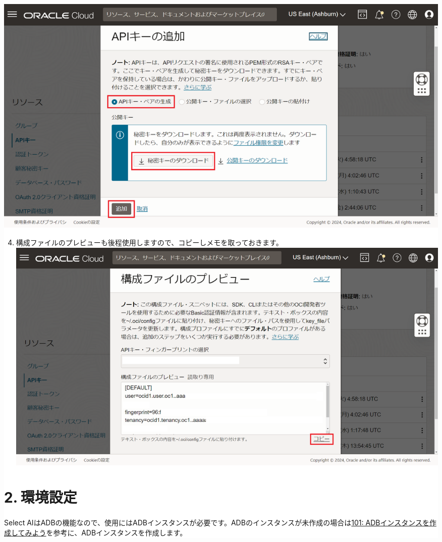 ![image.png](3.png)

4. 構成ファイルのプレビューも後程使用しますので、コピーしメモを取っておきます。
![image.png](4.png)


<a id="anchor2"></a>
# 2. 環境設定
Select AIはADBの機能なので、使用にはADBインスタンスが必要です。ADBのインスタンスが未作成の場合は[101: ADBインスタンスを作成してみよう](../adb101-provisioning/)を参考に、ADBインスタンスを作成します。
